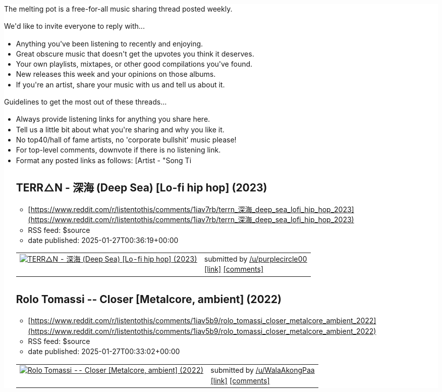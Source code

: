 <div class="md"><p>The melting pot is a free-for-all music sharing thread posted weekly.</p> <p>We&#39;d like to invite everyone to reply with...</p> <ul> <li>Anything you&#39;ve been listening to recently and enjoying.</li> <li>Great obscure music that doesn&#39;t get the upvotes you think it deserves.</li> <li>Your own playlists, mixtapes, or other good compilations you&#39;ve found.</li> <li>New releases this week and your opinions on those albums.</li> <li>If you&#39;re an artist, share your music with us and tell us about it.</li> </ul> <p>Guidelines to get the most out of these threads...</p> <ul> <li>Always provide listening links for anything you share here.</li> <li>Tell us a little bit about what you&#39;re sharing and why you like it.</li> <li>No top40/hall of fame artists, no &#39;corporate bullshit&#39; music please!</li> <li>For top-level comments, downvote if there is no listening link.</li> <li>Format any posted links as follows: [Artist - &quot;Song Ti

## TERR△N - 深海 (Deep Sea) [Lo-fi hip hop] (2023)
 - [https://www.reddit.com/r/listentothis/comments/1iav7rb/terrn_深海_deep_sea_lofi_hip_hop_2023](https://www.reddit.com/r/listentothis/comments/1iav7rb/terrn_深海_deep_sea_lofi_hip_hop_2023)
 - RSS feed: $source
 - date published: 2025-01-27T00:36:19+00:00

<table> <tr><td> <a href="https://www.reddit.com/r/listentothis/comments/1iav7rb/terrn_深海_deep_sea_lofi_hip_hop_2023/"> <img src="https://external-preview.redd.it/ZMQ989w2Pl4Vvd3GXuxzLJYp4t0dAdWOXcwJfuYgUZg.jpg?width=320&amp;crop=smart&amp;auto=webp&amp;s=3b7edac746d96ad4634721a004346fb8aa1427b9" alt="TERR△N - 深海 (Deep Sea) [Lo-fi hip hop] (2023)" title="TERR△N - 深海 (Deep Sea) [Lo-fi hip hop] (2023)" /> </a> </td><td> &#32; submitted by &#32; <a href="https://www.reddit.com/user/purplecircle00"> /u/purplecircle00 </a> <br/> <span><a href="https://www.youtube.com/watch?v=xBMIPlQF7sQ">[link]</a></span> &#32; <span><a href="https://www.reddit.com/r/listentothis/comments/1iav7rb/terrn_深海_deep_sea_lofi_hip_hop_2023/">[comments]</a></span> </td></tr></table>

## Rolo Tomassi -- Closer [Metalcore, ambient] (2022)
 - [https://www.reddit.com/r/listentothis/comments/1iav5b9/rolo_tomassi_closer_metalcore_ambient_2022](https://www.reddit.com/r/listentothis/comments/1iav5b9/rolo_tomassi_closer_metalcore_ambient_2022)
 - RSS feed: $source
 - date published: 2025-01-27T00:33:02+00:00

<table> <tr><td> <a href="https://www.reddit.com/r/listentothis/comments/1iav5b9/rolo_tomassi_closer_metalcore_ambient_2022/"> <img src="https://external-preview.redd.it/taE-lLpYrtrhGDIaFY-ZhXDzMrmR89A6K_yZi7fWAPQ.jpg?width=320&amp;crop=smart&amp;auto=webp&amp;s=81ee241bd858fc677aed8fb369534c196bfb46d7" alt="Rolo Tomassi -- Closer [Metalcore, ambient] (2022)" title="Rolo Tomassi -- Closer [Metalcore, ambient] (2022)" /> </a> </td><td> &#32; submitted by &#32; <a href="https://www.reddit.com/user/WalaAkongPaa"> /u/WalaAkongPaa </a> <br/> <span><a href="https://youtu.be/9yVxzkR1GjI?si=NsZrysaXnlRor0CU">[link]</a></span> &#32; <span><a href="https://www.reddit.com/r/listentothis/comments/1iav5b9/rolo_tomassi_closer_metalcore_ambient_2022/">[comments]</a></span> </td></tr></table>

